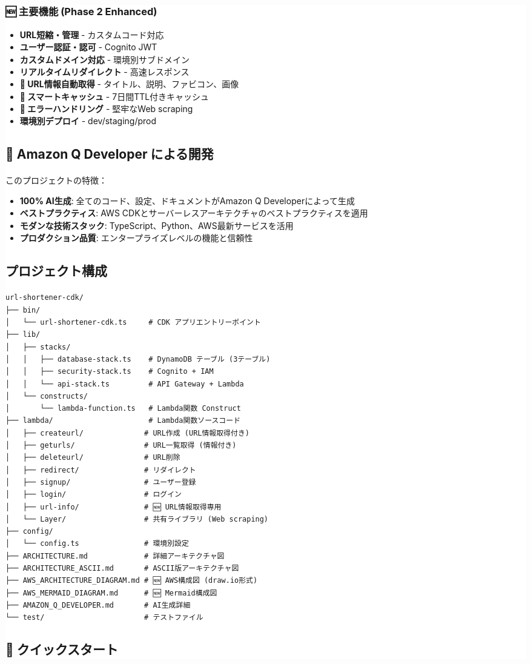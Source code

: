 ### 🆕 主要機能 (Phase 2 Enhanced)
- **URL短縮・管理** - カスタムコード対応
- **ユーザー認証・認可** - Cognito JWT
- **カスタムドメイン対応** - 環境別サブドメイン
- **リアルタイムリダイレクト** - 高速レスポンス
- **🌟 URL情報自動取得** - タイトル、説明、ファビコン、画像
- **🌟 スマートキャッシュ** - 7日間TTL付きキャッシュ
- **🌟 エラーハンドリング** - 堅牢なWeb scraping
- **環境別デプロイ** - dev/staging/prod

## 🚀 Amazon Q Developer による開発

このプロジェクトの特徴：
- **100% AI生成**: 全てのコード、設定、ドキュメントがAmazon Q Developerによって生成
- **ベストプラクティス**: AWS CDKとサーバーレスアーキテクチャのベストプラクティスを適用
- **モダンな技術スタック**: TypeScript、Python、AWS最新サービスを活用
- **プロダクション品質**: エンタープライズレベルの機能と信頼性

## プロジェクト構成

```
url-shortener-cdk/
├── bin/
│   └── url-shortener-cdk.ts     # CDK アプリエントリーポイント
├── lib/
│   ├── stacks/
│   │   ├── database-stack.ts    # DynamoDB テーブル (3テーブル)
│   │   ├── security-stack.ts    # Cognito + IAM
│   │   └── api-stack.ts         # API Gateway + Lambda
│   └── constructs/
│       └── lambda-function.ts   # Lambda関数 Construct
├── lambda/                      # Lambda関数ソースコード
│   ├── createurl/              # URL作成 (URL情報取得付き)
│   ├── geturls/                # URL一覧取得 (情報付き)
│   ├── deleteurl/              # URL削除
│   ├── redirect/               # リダイレクト
│   ├── signup/                 # ユーザー登録
│   ├── login/                  # ログイン
│   ├── url-info/               # 🆕 URL情報取得専用
│   └── Layer/                  # 共有ライブラリ (Web scraping)
├── config/
│   └── config.ts               # 環境別設定
├── ARCHITECTURE.md             # 詳細アーキテクチャ図
├── ARCHITECTURE_ASCII.md       # ASCII版アーキテクチャ図
├── AWS_ARCHITECTURE_DIAGRAM.md # 🆕 AWS構成図 (draw.io形式)
├── AWS_MERMAID_DIAGRAM.md      # 🆕 Mermaid構成図
├── AMAZON_Q_DEVELOPER.md       # AI生成詳細
└── test/                       # テストファイル
```

## 🚀 クイックスタート
